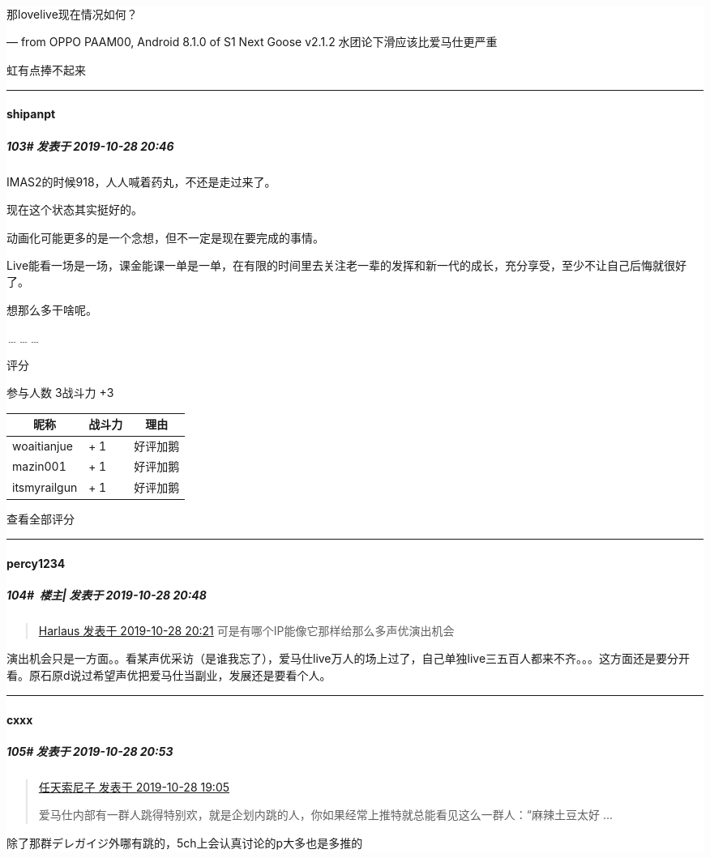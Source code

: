 那lovelive现在情况如何？

— from OPPO PAAM00, Android 8.1.0 of S1 Next Goose v2.1.2</blockquote>
水团论下滑应该比爱马仕更严重

虹有点捧不起来

*****

####  shipanpt  
##### 103#       发表于 2019-10-28 20:46

IMAS2的时候918，人人喊着药丸，不还是走过来了。

现在这个状态其实挺好的。

动画化可能更多的是一个念想，但不一定是现在要完成的事情。

Live能看一场是一场，课金能课一单是一单，在有限的时间里去关注老一辈的发挥和新一代的成长，充分享受，至少不让自己后悔就很好了。

想那么多干啥呢。

﹍﹍﹍

评分

 参与人数 3战斗力 +3

|昵称|战斗力|理由|
|----|---|---|
| woaitianjue| + 1|好评加鹅|
| mazin001| + 1|好评加鹅|
| itsmyrailgun| + 1|好评加鹅|

查看全部评分

*****

####  percy1234  
##### 104#         楼主| 发表于 2019-10-28 20:48

<blockquote><a href="httphttps://bbs.saraba1st.com/2b/forum.php?mod=redirect&amp;goto=findpost&amp;pid=45334861&amp;ptid=1861536" target="_blank">Harlaus 发表于 2019-10-28 20:21</a>
可是有哪个IP能像它那样给那么多声优演出机会</blockquote>
演出机会只是一方面。。看某声优采访（是谁我忘了），爱马仕live万人的场上过了，自己单独live三五百人都来不齐。。。这方面还是要分开看。原石原d说过希望声优把爱马仕当副业，发展还是要看个人。

*****

####  cxxx  
##### 105#       发表于 2019-10-28 20:53

<blockquote><a href="httphttps://bbs.saraba1st.com/2b/forum.php?mod=redirect&amp;goto=findpost&amp;pid=45334193&amp;ptid=1861536" target="_blank">任天索尼子 发表于 2019-10-28 19:05</a>

爱马仕内部有一群人跳得特别欢，就是企划内跳的人，你如果经常上推特就总能看见这么一群人：“麻辣土豆太好 ...</blockquote>
除了那群デレガイジ外哪有跳的，5ch上会认真讨论的p大多也是多推的
